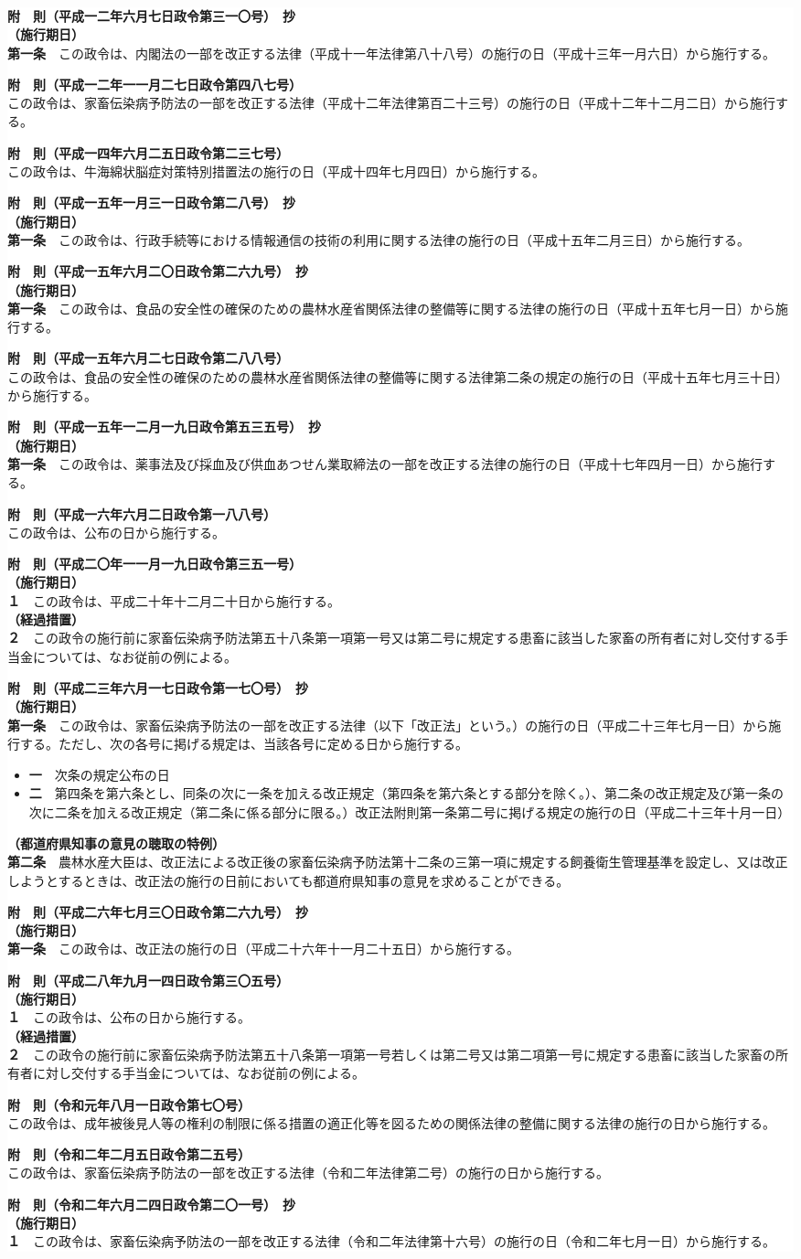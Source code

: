 **附　則（平成一二年六月七日政令第三一〇号）　抄**  
**（施行期日）**  
**第一条**　この政令は、内閣法の一部を改正する法律（平成十一年法律第八十八号）の施行の日（平成十三年一月六日）から施行する。  
  
**附　則（平成一二年一一月二七日政令第四八七号）**  
この政令は、家畜伝染病予防法の一部を改正する法律（平成十二年法律第百二十三号）の施行の日（平成十二年十二月二日）から施行する。  
  
**附　則（平成一四年六月二五日政令第二三七号）**  
この政令は、牛海綿状脳症対策特別措置法の施行の日（平成十四年七月四日）から施行する。  
  
**附　則（平成一五年一月三一日政令第二八号）　抄**  
**（施行期日）**  
**第一条**　この政令は、行政手続等における情報通信の技術の利用に関する法律の施行の日（平成十五年二月三日）から施行する。  
  
**附　則（平成一五年六月二〇日政令第二六九号）　抄**  
**（施行期日）**  
**第一条**　この政令は、食品の安全性の確保のための農林水産省関係法律の整備等に関する法律の施行の日（平成十五年七月一日）から施行する。  
  
**附　則（平成一五年六月二七日政令第二八八号）**  
この政令は、食品の安全性の確保のための農林水産省関係法律の整備等に関する法律第二条の規定の施行の日（平成十五年七月三十日）から施行する。  
  
**附　則（平成一五年一二月一九日政令第五三五号）　抄**  
**（施行期日）**  
**第一条**　この政令は、薬事法及び採血及び供血あつせん業取締法の一部を改正する法律の施行の日（平成十七年四月一日）から施行する。  
  
**附　則（平成一六年六月二日政令第一八八号）**  
この政令は、公布の日から施行する。  
  
**附　則（平成二〇年一一月一九日政令第三五一号）**  
**（施行期日）**  
**１**　この政令は、平成二十年十二月二十日から施行する。  
**（経過措置）**  
**２**　この政令の施行前に家畜伝染病予防法第五十八条第一項第一号又は第二号に規定する患畜に該当した家畜の所有者に対し交付する手当金については、なお従前の例による。  
  
**附　則（平成二三年六月一七日政令第一七〇号）　抄**  
**（施行期日）**  
**第一条**　この政令は、家畜伝染病予防法の一部を改正する法律（以下「改正法」という。）の施行の日（平成二十三年七月一日）から施行する。ただし、次の各号に掲げる規定は、当該各号に定める日から施行する。  
* **一**　次条の規定公布の日  
* **二**　第四条を第六条とし、同条の次に一条を加える改正規定（第四条を第六条とする部分を除く。）、第二条の改正規定及び第一条の次に二条を加える改正規定（第二条に係る部分に限る。）改正法附則第一条第二号に掲げる規定の施行の日（平成二十三年十月一日）  
  
**（都道府県知事の意見の聴取の特例）**  
**第二条**　農林水産大臣は、改正法による改正後の家畜伝染病予防法第十二条の三第一項に規定する飼養衛生管理基準を設定し、又は改正しようとするときは、改正法の施行の日前においても都道府県知事の意見を求めることができる。  
  
**附　則（平成二六年七月三〇日政令第二六九号）　抄**  
**（施行期日）**  
**第一条**　この政令は、改正法の施行の日（平成二十六年十一月二十五日）から施行する。  
  
**附　則（平成二八年九月一四日政令第三〇五号）**  
**（施行期日）**  
**１**　この政令は、公布の日から施行する。  
**（経過措置）**  
**２**　この政令の施行前に家畜伝染病予防法第五十八条第一項第一号若しくは第二号又は第二項第一号に規定する患畜に該当した家畜の所有者に対し交付する手当金については、なお従前の例による。  
  
**附　則（令和元年八月一日政令第七〇号）**  
この政令は、成年被後見人等の権利の制限に係る措置の適正化等を図るための関係法律の整備に関する法律の施行の日から施行する。  
  
**附　則（令和二年二月五日政令第二五号）**  
この政令は、家畜伝染病予防法の一部を改正する法律（令和二年法律第二号）の施行の日から施行する。  
  
**附　則（令和二年六月二四日政令第二〇一号）　抄**  
**（施行期日）**  
**１**　この政令は、家畜伝染病予防法の一部を改正する法律（令和二年法律第十六号）の施行の日（令和二年七月一日）から施行する。  
  
